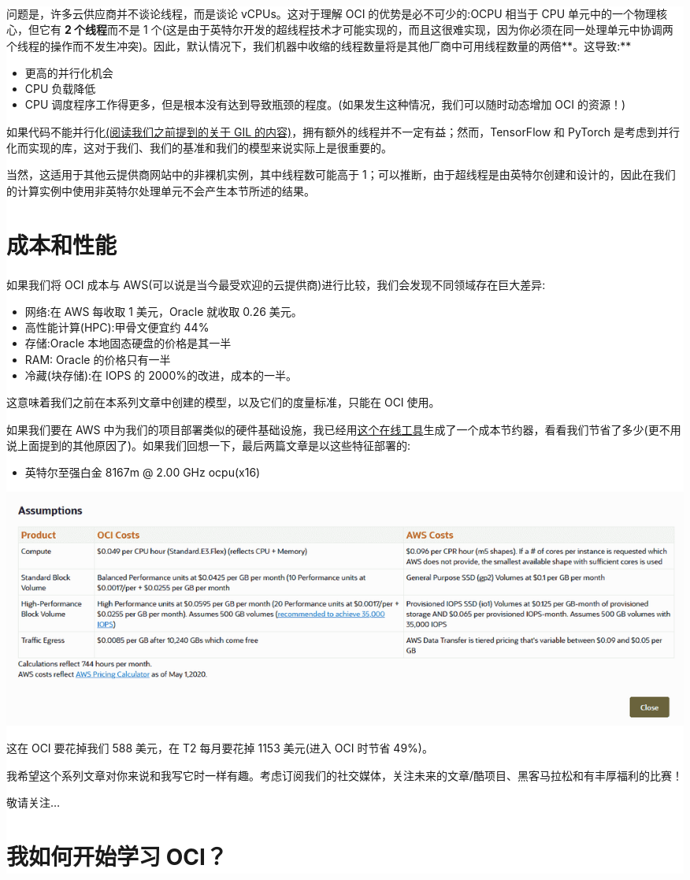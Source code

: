 问题是，许多云供应商并不谈论线程，而是谈论 vCPUs。这对于理解 OCI 的优势是必不可少的:OCPU 相当于 CPU 单元中的一个物理核心，但它有 **2 个线程**而不是 1 个(这是由于英特尔开发的超线程技术才可能实现的，而且这很难实现，因为你必须在同一处理单元中协调两个线程的操作而不发生冲突)。因此，默认情况下，我们机器中收缩的线程数量将是其他厂商中可用线程数量的两倍**。这导致:**

*   更高的并行化机会
*   CPU 负载降低
*   CPU 调度程序工作得更多，但是根本没有达到导致瓶颈的程度。(如果发生这种情况，我们可以随时动态增加 OCI 的资源！)

如果代码不能并行化[(阅读我们之前提到的关于 GIL 的内容)](https://github.com/jasperan/pytorch-tensorflow/blob/main/1_getting_started_with_pytorch_on_oci.md#why-we-need-pytorch)，拥有额外的线程并不一定有益；然而，TensorFlow 和 PyTorch 是考虑到并行化而实现的库，这对于我们、我们的基准和我们的模型来说实际上是很重要的。

当然，这适用于其他云提供商网站中的非裸机实例，其中线程数可能高于 1；可以推断，由于超线程是由英特尔创建和设计的，因此在我们的计算实例中使用非英特尔处理单元不会产生本节所述的结果。

# 成本和性能

如果我们将 OCI 成本与 AWS(可以说是当今最受欢迎的云提供商)进行比较，我们会发现不同领域存在巨大差异:

*   网络:在 AWS 每收取 1 美元，Oracle 就收取 0.26 美元。
*   高性能计算(HPC):甲骨文便宜约 44%
*   存储:Oracle 本地固态硬盘的价格是其一半
*   RAM: Oracle 的价格只有一半
*   冷藏(块存储):在 IOPS 的 2000%的改进，成本的一半。

这意味着我们之前在本系列文章中创建的模型，以及它们的度量标准，只能在 OCI 使用。

如果我们要在 AWS 中为我们的项目部署类似的硬件基础设施，我已经用[这个在线工具](https://www.oracle.com/webfolder/workload-estimator/index.html)生成了一个成本节约器，看看我们节省了多少(更不用说上面提到的其他原因了)。如果我们回想一下，最后两篇文章是以这些特征部署的:

*   英特尔至强白金 8167m @ 2.00 GHz ocpu(x16)

![](img/920c0e8ea207dbea3ff58718eb2de242.png)

这在 OCI 要花掉我们 588 美元，在 T2 每月要花掉 1153 美元(进入 OCI 时节省 49%)。

我希望这个系列文章对你来说和我写它时一样有趣。考虑订阅我们的社交媒体，关注未来的文章/酷项目、黑客马拉松和有丰厚福利的比赛！

敬请关注…

# 我如何开始学习 OCI？
